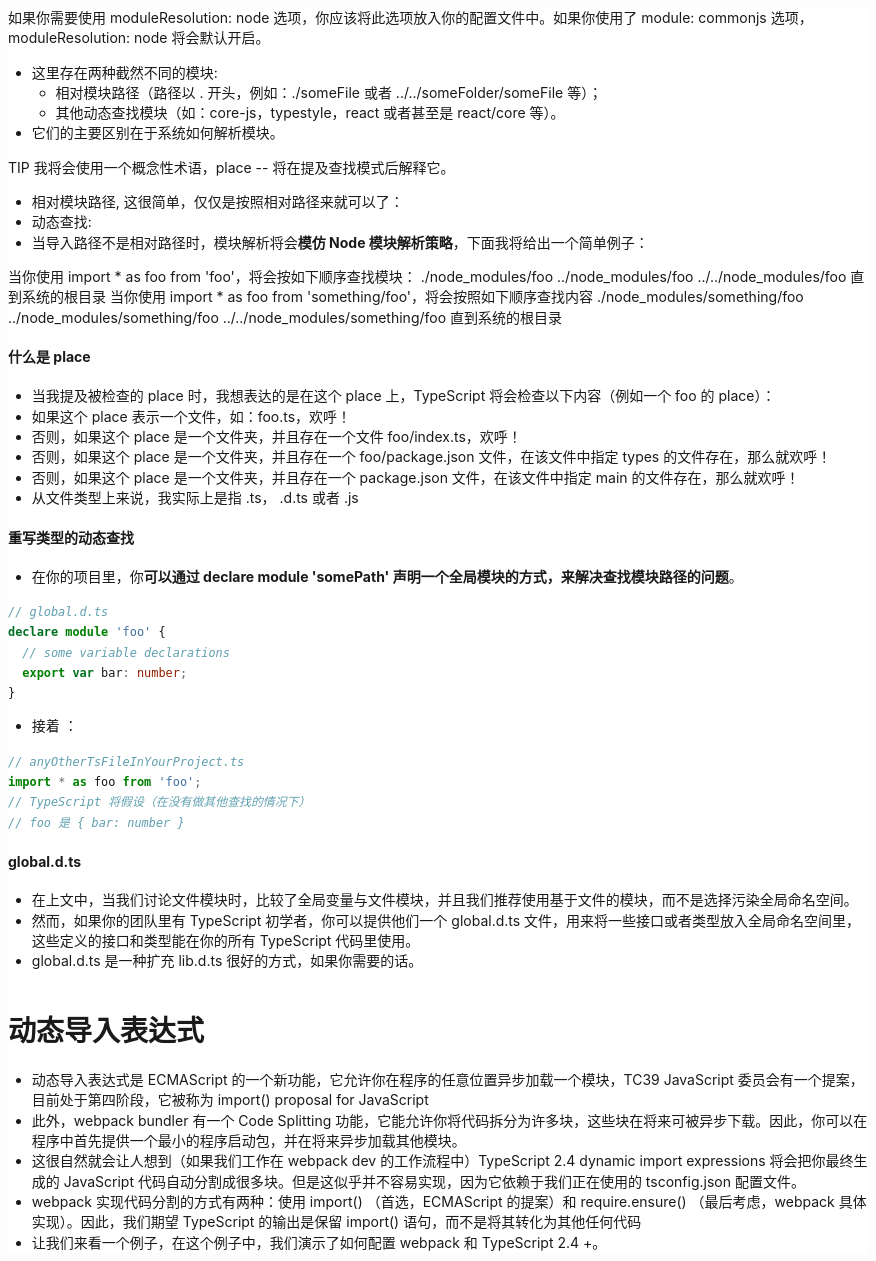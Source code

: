 如果你需要使用 moduleResolution: node 选项，你应该将此选项放入你的配置文件中。如果你使用了 module: commonjs 选项， moduleResolution: node 将会默认开启。
>
- 这里存在两种截然不同的模块:
    - 相对模块路径（路径以 . 开头，例如：./someFile 或者 ../../someFolder/someFile 等）；
    - 其他动态查找模块（如：core-js，typestyle，react 或者甚至是 react/core 等）。
- 它们的主要区别在于系统如何解析模块。
>
TIP
我将会使用一个概念性术语，place -- 将在提及查找模式后解释它。
- 相对模块路径, 这很简单，仅仅是按照相对路径来就可以了：
- 动态查找:
- 当导入路径不是相对路径时，模块解析将会**模仿 Node 模块解析策略**，下面我将给出一个简单例子：
>
当你使用 import * as foo from 'foo'，将会按如下顺序查找模块：
./node_modules/foo
../node_modules/foo
../../node_modules/foo
直到系统的根目录
当你使用 import * as foo from 'something/foo'，将会按照如下顺序查找内容
./node_modules/something/foo
../node_modules/something/foo
../../node_modules/something/foo
直到系统的根目录
#### 什么是 place
- 当我提及被检查的 place 时，我想表达的是在这个 place 上，TypeScript 将会检查以下内容（例如一个 foo 的 place）：
- 如果这个 place 表示一个文件，如：foo.ts，欢呼！
- 否则，如果这个 place 是一个文件夹，并且存在一个文件 foo/index.ts，欢呼！
- 否则，如果这个 place 是一个文件夹，并且存在一个 foo/package.json 文件，在该文件中指定 types 的文件存在，那么就欢呼！
- 否则，如果这个 place 是一个文件夹，并且存在一个 package.json 文件，在该文件中指定 main 的文件存在，那么就欢呼！
- 从文件类型上来说，我实际上是指 .ts， .d.ts 或者 .js
#### 重写类型的动态查找
- 在你的项目里，你**可以通过 declare module 'somePath' 声明一个全局模块的方式，来解决查找模块路径的问题**。
~~~ts
// global.d.ts
declare module 'foo' {
  // some variable declarations
  export var bar: number;
}
~~~
- 接着 ：
~~~ts
// anyOtherTsFileInYourProject.ts
import * as foo from 'foo';
// TypeScript 将假设（在没有做其他查找的情况下）
// foo 是 { bar: number }
~~~
####  global.d.ts
- 在上文中，当我们讨论文件模块时，比较了全局变量与文件模块，并且我们推荐使用基于文件的模块，而不是选择污染全局命名空间。
- 然而，如果你的团队里有 TypeScript 初学者，你可以提供他们一个 global.d.ts 文件，用来将一些接口或者类型放入全局命名空间里，这些定义的接口和类型能在你的所有 TypeScript 代码里使用。
- global.d.ts 是一种扩充 lib.d.ts 很好的方式，如果你需要的话。
# 动态导入表达式
- 动态导入表达式是 ECMAScript 的一个新功能，它允许你在程序的任意位置异步加载一个模块，TC39 JavaScript 委员会有一个提案，目前处于第四阶段，它被称为 import() proposal for JavaScript
- 此外，webpack bundler 有一个 Code Splitting 功能，它能允许你将代码拆分为许多块，这些块在将来可被异步下载。因此，你可以在程序中首先提供一个最小的程序启动包，并在将来异步加载其他模块。
- 这很自然就会让人想到（如果我们工作在 webpack dev 的工作流程中）TypeScript 2.4 dynamic import expressions 将会把你最终生成的 JavaScript 代码自动分割成很多块。但是这似乎并不容易实现，因为它依赖于我们正在使用的 tsconfig.json 配置文件。
- webpack 实现代码分割的方式有两种：使用 import() （首选，ECMAScript 的提案）和 require.ensure() （最后考虑，webpack 具体实现）。因此，我们期望 TypeScript 的输出是保留 import() 语句，而不是将其转化为其他任何代码
- 让我们来看一个例子，在这个例子中，我们演示了如何配置 webpack 和 TypeScript 2.4 +。